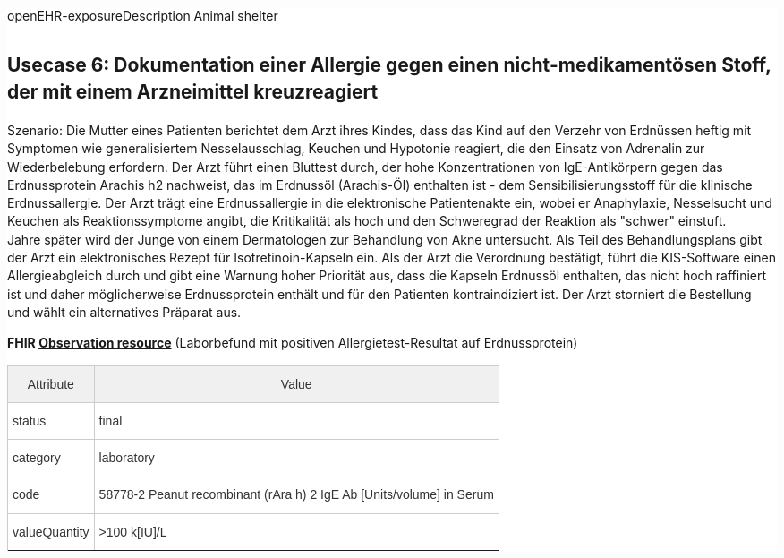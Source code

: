   </tr>
  <tr>
    <td class="tg-cly1">openEHR-exposureDescription</td>
    <td class="tg-cly1">Animal shelter</td>
  </tr>
</tbody>
</table>

## Usecase 6: Dokumentation einer Allergie gegen einen nicht-medikamentösen Stoff, der mit einem Arzneimittel kreuzreagiert

Szenario: Die Mutter eines Patienten berichtet dem Arzt ihres Kindes, dass das Kind auf den Verzehr von Erdnüssen heftig mit Symptomen wie generalisiertem Nesselausschlag, Keuchen und Hypotonie reagiert, die den Einsatz von Adrenalin zur Wiederbelebung erfordern.  Der Arzt führt einen Bluttest durch, der hohe Konzentrationen von IgE-Antikörpern gegen das Erdnussprotein Arachis h2 nachweist, das im Erdnussöl (Arachis-Öl) enthalten ist - dem Sensibilisierungsstoff für die klinische Erdnussallergie.  Der Arzt trägt eine Erdnussallergie in die elektronische Patientenakte ein, wobei er Anaphylaxie, Nesselsucht und Keuchen als Reaktionssymptome angibt, die Kritikalität als hoch und den Schweregrad der Reaktion als "schwer" einstuft.  
Jahre später wird der Junge von einem Dermatologen zur Behandlung von Akne untersucht.  Als Teil des Behandlungsplans gibt der Arzt ein elektronisches Rezept für Isotretinoin-Kapseln ein.  Als der Arzt die Verordnung bestätigt, führt die KIS-Software einen Allergieabgleich durch und gibt eine Warnung hoher Priorität aus, dass die Kapseln Erdnussöl enthalten, das nicht hoch raffiniert ist und daher möglicherweise Erdnussprotein enthält und für den Patienten kontraindiziert ist.  Der Arzt storniert die Bestellung und wählt ein alternatives Präparat aus.

**FHIR [Observation resource](https://hl7.org/fhir/observation.html)** (Laborbefund mit positiven Allergietest-Resultat auf Erdnussprotein) 
<style type="text/css">
.tg  {border-collapse:collapse;border-color:#ccc;border-spacing:0;}
.tg td{background-color:#fff;border-color:#ccc;border-style:solid;border-width:1px;color:#333;
  font-family:Arial, sans-serif;font-size:14px;overflow:hidden;padding:10px 5px;word-break:normal;}
.tg th{background-color:#f0f0f0;border-color:#ccc;border-style:solid;border-width:1px;color:#333;
  font-family:Arial, sans-serif;font-size:14px;font-weight:normal;overflow:hidden;padding:10px 5px;word-break:normal;}
.tg .tg-cly1{text-align:left;vertical-align:middle}
.tg .tg-wa1i{font-weight:bold;text-align:center;vertical-align:middle}
</style>
<table class="tg">
<thead>
  <tr>
    <th class="tg-uzvj">Attribute</th>
    <th class="tg-uzvj">Value</th>
  </tr>
</thead>
<tbody>
  <tr>
    <td class="tg-lboi">status</td>
    <td class="tg-lboi">final</td>
  </tr>
  <tr>
    <td class="tg-cly1">category</td>
    <td class="tg-cly1">laboratory</td>
  </tr>
  <tr>
    <td class="tg-cly1">code</td>
    <td class="tg-cly1">58778-2 Peanut recombinant (rAra h) 2 IgE Ab [Units/volume] in Serum</td>
  </tr>
  <tr>
    <td class="tg-cly1">valueQuantity</td>
    <td class="tg-cly1">&gt;100 k[IU]/L</td>
  </tr>
  <tr>